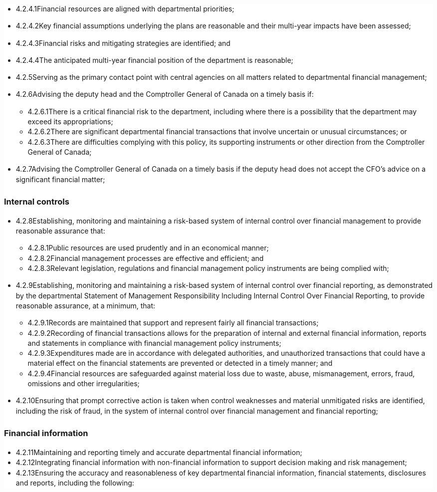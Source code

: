 
  - 4.2.4.1Financial resources are aligned with departmental priorities;
  - 4.2.4.2Key financial assumptions underlying the plans are reasonable and their multi-year impacts have been assessed;
  - 4.2.4.3Financial risks and mitigating strategies are identified; and
  - 4.2.4.4The anticipated multi-year financial position of the department is reasonable;
- 4.2.5Serving as the primary contact point with central agencies on all matters related to departmental financial management;
- 4.2.6Advising the deputy head and the Comptroller General of Canada on a timely basis if:


  - 4.2.6.1There is a critical financial risk to the department, including where there is a possibility that the department may exceed its appropriations;
  - 4.2.6.2There are significant departmental financial transactions that involve uncertain or unusual circumstances; or
  - 4.2.6.3There are difficulties complying with this policy, its supporting instruments or other direction from the Comptroller General of Canada;
- 4.2.7Advising the Comptroller General of Canada on a timely basis if the deputy head does not accept the CFO’s advice on a significant financial matter;

### Internal controls

- 4.2.8Establishing, monitoring and maintaining a risk-based system of internal control over financial management to provide reasonable assurance that:


  - 4.2.8.1Public resources are used prudently and in an economical manner;
  - 4.2.8.2Financial management processes are effective and efficient; and
  - 4.2.8.3Relevant legislation, regulations and financial management policy instruments are being complied with;
- 4.2.9Establishing, monitoring and maintaining a risk-based system of internal control over financial reporting, as demonstrated by the departmental Statement of Management Responsibility Including Internal Control Over Financial Reporting, to provide reasonable assurance, at a minimum, that:


  - 4.2.9.1Records are maintained that support and represent fairly all financial transactions;
  - 4.2.9.2Recording of financial transactions allows for the preparation of internal and external financial information, reports and statements in compliance with financial management policy instruments;
  - 4.2.9.3Expenditures made are in accordance with delegated authorities, and unauthorized transactions that could have a material effect on the financial statements are prevented or detected in a timely manner; and
  - 4.2.9.4Financial resources are safeguarded against material loss due to waste, abuse, mismanagement, errors, fraud, omissions and other irregularities;
- 4.2.10Ensuring that prompt corrective action is taken when control weaknesses and material unmitigated risks are identified, including the risk of fraud, in the system of internal control over financial management and financial reporting;

### Financial information

- 4.2.11Maintaining and reporting timely and accurate departmental financial information;
- 4.2.12Integrating financial information with non-financial information to support decision making and risk management;
- 4.2.13Ensuring the accuracy and reasonableness of key departmental financial information, financial statements, disclosures and reports, including the following:
